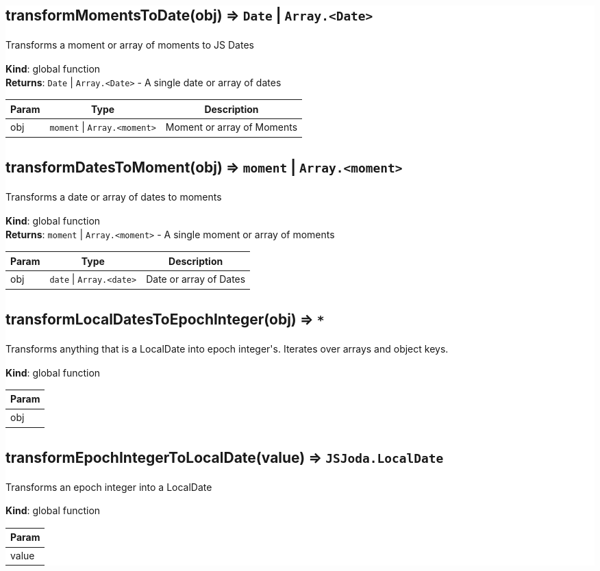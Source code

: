 <a name="transformMomentsToDate"></a>

## transformMomentsToDate(obj) ⇒ <code>Date</code> \| <code>Array.&lt;Date&gt;</code>
Transforms a moment or array of moments to JS Dates

**Kind**: global function  
**Returns**: <code>Date</code> \| <code>Array.&lt;Date&gt;</code> - A single date or array of dates  

| Param | Type | Description |
| --- | --- | --- |
| obj | <code>moment</code> \| <code>Array.&lt;moment&gt;</code> | Moment or array of Moments |

<a name="transformDatesToMoment"></a>

## transformDatesToMoment(obj) ⇒ <code>moment</code> \| <code>Array.&lt;moment&gt;</code>
Transforms a date or array of dates to moments

**Kind**: global function  
**Returns**: <code>moment</code> \| <code>Array.&lt;moment&gt;</code> - A single moment or array of moments  

| Param | Type | Description |
| --- | --- | --- |
| obj | <code>date</code> \| <code>Array.&lt;date&gt;</code> | Date or array of Dates |

<a name="transformLocalDatesToEpochInteger"></a>

## transformLocalDatesToEpochInteger(obj) ⇒ <code>\*</code>
Transforms anything that is a LocalDate into epoch integer's. Iterates over arrays and object keys.

**Kind**: global function  

| Param |
| --- |
| obj | 

<a name="transformEpochIntegerToLocalDate"></a>

## transformEpochIntegerToLocalDate(value) ⇒ <code>JSJoda.LocalDate</code>
Transforms an epoch integer into a LocalDate

**Kind**: global function  

| Param |
| --- |
| value | 

<a name="mapEpochIntegerToLocalDates"></a>
